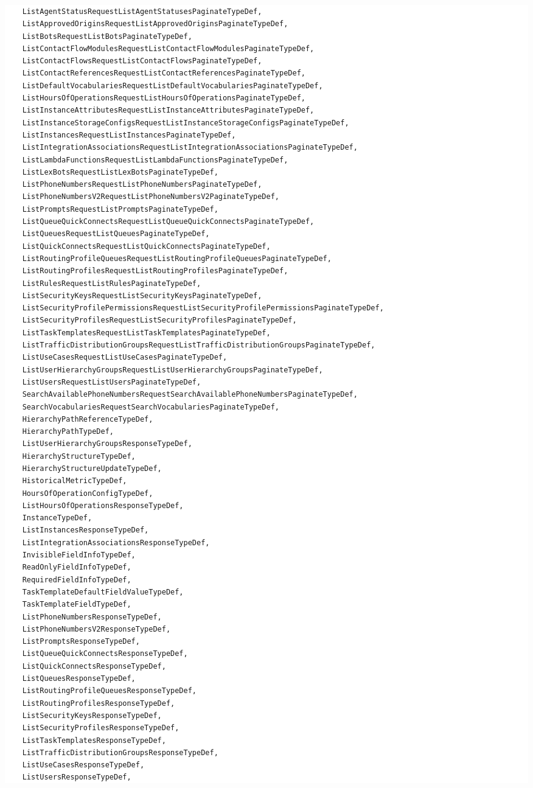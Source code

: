 ```python
    ListAgentStatusRequestListAgentStatusesPaginateTypeDef,
    ListApprovedOriginsRequestListApprovedOriginsPaginateTypeDef,
    ListBotsRequestListBotsPaginateTypeDef,
    ListContactFlowModulesRequestListContactFlowModulesPaginateTypeDef,
    ListContactFlowsRequestListContactFlowsPaginateTypeDef,
    ListContactReferencesRequestListContactReferencesPaginateTypeDef,
    ListDefaultVocabulariesRequestListDefaultVocabulariesPaginateTypeDef,
    ListHoursOfOperationsRequestListHoursOfOperationsPaginateTypeDef,
    ListInstanceAttributesRequestListInstanceAttributesPaginateTypeDef,
    ListInstanceStorageConfigsRequestListInstanceStorageConfigsPaginateTypeDef,
    ListInstancesRequestListInstancesPaginateTypeDef,
    ListIntegrationAssociationsRequestListIntegrationAssociationsPaginateTypeDef,
    ListLambdaFunctionsRequestListLambdaFunctionsPaginateTypeDef,
    ListLexBotsRequestListLexBotsPaginateTypeDef,
    ListPhoneNumbersRequestListPhoneNumbersPaginateTypeDef,
    ListPhoneNumbersV2RequestListPhoneNumbersV2PaginateTypeDef,
    ListPromptsRequestListPromptsPaginateTypeDef,
    ListQueueQuickConnectsRequestListQueueQuickConnectsPaginateTypeDef,
    ListQueuesRequestListQueuesPaginateTypeDef,
    ListQuickConnectsRequestListQuickConnectsPaginateTypeDef,
    ListRoutingProfileQueuesRequestListRoutingProfileQueuesPaginateTypeDef,
    ListRoutingProfilesRequestListRoutingProfilesPaginateTypeDef,
    ListRulesRequestListRulesPaginateTypeDef,
    ListSecurityKeysRequestListSecurityKeysPaginateTypeDef,
    ListSecurityProfilePermissionsRequestListSecurityProfilePermissionsPaginateTypeDef,
    ListSecurityProfilesRequestListSecurityProfilesPaginateTypeDef,
    ListTaskTemplatesRequestListTaskTemplatesPaginateTypeDef,
    ListTrafficDistributionGroupsRequestListTrafficDistributionGroupsPaginateTypeDef,
    ListUseCasesRequestListUseCasesPaginateTypeDef,
    ListUserHierarchyGroupsRequestListUserHierarchyGroupsPaginateTypeDef,
    ListUsersRequestListUsersPaginateTypeDef,
    SearchAvailablePhoneNumbersRequestSearchAvailablePhoneNumbersPaginateTypeDef,
    SearchVocabulariesRequestSearchVocabulariesPaginateTypeDef,
    HierarchyPathReferenceTypeDef,
    HierarchyPathTypeDef,
    ListUserHierarchyGroupsResponseTypeDef,
    HierarchyStructureTypeDef,
    HierarchyStructureUpdateTypeDef,
    HistoricalMetricTypeDef,
    HoursOfOperationConfigTypeDef,
    ListHoursOfOperationsResponseTypeDef,
    InstanceTypeDef,
    ListInstancesResponseTypeDef,
    ListIntegrationAssociationsResponseTypeDef,
    InvisibleFieldInfoTypeDef,
    ReadOnlyFieldInfoTypeDef,
    RequiredFieldInfoTypeDef,
    TaskTemplateDefaultFieldValueTypeDef,
    TaskTemplateFieldTypeDef,
    ListPhoneNumbersResponseTypeDef,
    ListPhoneNumbersV2ResponseTypeDef,
    ListPromptsResponseTypeDef,
    ListQueueQuickConnectsResponseTypeDef,
    ListQuickConnectsResponseTypeDef,
    ListQueuesResponseTypeDef,
    ListRoutingProfileQueuesResponseTypeDef,
    ListRoutingProfilesResponseTypeDef,
    ListSecurityKeysResponseTypeDef,
    ListSecurityProfilesResponseTypeDef,
    ListTaskTemplatesResponseTypeDef,
    ListTrafficDistributionGroupsResponseTypeDef,
    ListUseCasesResponseTypeDef,
    ListUsersResponseTypeDef,
```